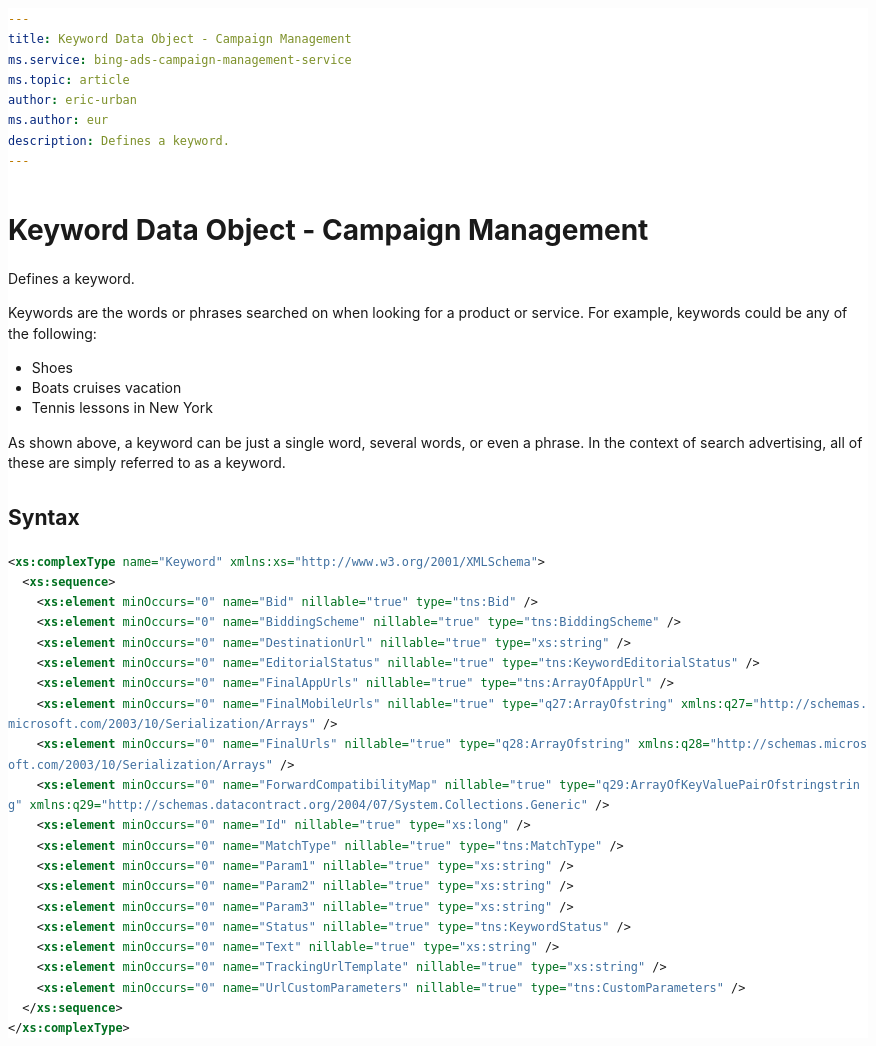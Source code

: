 ```yaml
---
title: Keyword Data Object - Campaign Management
ms.service: bing-ads-campaign-management-service
ms.topic: article
author: eric-urban
ms.author: eur
description: Defines a keyword.
---
```

# Keyword Data Object - Campaign Management
Defines a keyword.

Keywords are the words or phrases searched on when looking for a product or service. For example, keywords could be any of the following:

- Shoes
- Boats cruises vacation
- Tennis lessons in New York

As shown above, a keyword can be just a single word, several words, or even a phrase. In the context of search advertising, all of these are simply referred to as a keyword.

## Syntax
```xml
<xs:complexType name="Keyword" xmlns:xs="http://www.w3.org/2001/XMLSchema">
  <xs:sequence>
    <xs:element minOccurs="0" name="Bid" nillable="true" type="tns:Bid" />
    <xs:element minOccurs="0" name="BiddingScheme" nillable="true" type="tns:BiddingScheme" />
    <xs:element minOccurs="0" name="DestinationUrl" nillable="true" type="xs:string" />
    <xs:element minOccurs="0" name="EditorialStatus" nillable="true" type="tns:KeywordEditorialStatus" />
    <xs:element minOccurs="0" name="FinalAppUrls" nillable="true" type="tns:ArrayOfAppUrl" />
    <xs:element minOccurs="0" name="FinalMobileUrls" nillable="true" type="q27:ArrayOfstring" xmlns:q27="http://schemas.microsoft.com/2003/10/Serialization/Arrays" />
    <xs:element minOccurs="0" name="FinalUrls" nillable="true" type="q28:ArrayOfstring" xmlns:q28="http://schemas.microsoft.com/2003/10/Serialization/Arrays" />
    <xs:element minOccurs="0" name="ForwardCompatibilityMap" nillable="true" type="q29:ArrayOfKeyValuePairOfstringstring" xmlns:q29="http://schemas.datacontract.org/2004/07/System.Collections.Generic" />
    <xs:element minOccurs="0" name="Id" nillable="true" type="xs:long" />
    <xs:element minOccurs="0" name="MatchType" nillable="true" type="tns:MatchType" />
    <xs:element minOccurs="0" name="Param1" nillable="true" type="xs:string" />
    <xs:element minOccurs="0" name="Param2" nillable="true" type="xs:string" />
    <xs:element minOccurs="0" name="Param3" nillable="true" type="xs:string" />
    <xs:element minOccurs="0" name="Status" nillable="true" type="tns:KeywordStatus" />
    <xs:element minOccurs="0" name="Text" nillable="true" type="xs:string" />
    <xs:element minOccurs="0" name="TrackingUrlTemplate" nillable="true" type="xs:string" />
    <xs:element minOccurs="0" name="UrlCustomParameters" nillable="true" type="tns:CustomParameters" />
  </xs:sequence>
</xs:complexType>
```
